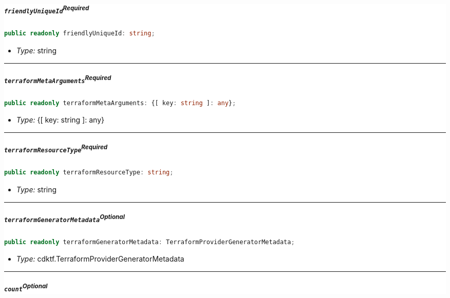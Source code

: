 ##### `friendlyUniqueId`<sup>Required</sup> <a name="friendlyUniqueId" id="rhizo-co-terraform-provider-oci.dataOciOpsiOpsiConfigurationConfigurationItem.DataOciOpsiOpsiConfigurationConfigurationItem.property.friendlyUniqueId"></a>

```typescript
public readonly friendlyUniqueId: string;
```

- *Type:* string

---

##### `terraformMetaArguments`<sup>Required</sup> <a name="terraformMetaArguments" id="rhizo-co-terraform-provider-oci.dataOciOpsiOpsiConfigurationConfigurationItem.DataOciOpsiOpsiConfigurationConfigurationItem.property.terraformMetaArguments"></a>

```typescript
public readonly terraformMetaArguments: {[ key: string ]: any};
```

- *Type:* {[ key: string ]: any}

---

##### `terraformResourceType`<sup>Required</sup> <a name="terraformResourceType" id="rhizo-co-terraform-provider-oci.dataOciOpsiOpsiConfigurationConfigurationItem.DataOciOpsiOpsiConfigurationConfigurationItem.property.terraformResourceType"></a>

```typescript
public readonly terraformResourceType: string;
```

- *Type:* string

---

##### `terraformGeneratorMetadata`<sup>Optional</sup> <a name="terraformGeneratorMetadata" id="rhizo-co-terraform-provider-oci.dataOciOpsiOpsiConfigurationConfigurationItem.DataOciOpsiOpsiConfigurationConfigurationItem.property.terraformGeneratorMetadata"></a>

```typescript
public readonly terraformGeneratorMetadata: TerraformProviderGeneratorMetadata;
```

- *Type:* cdktf.TerraformProviderGeneratorMetadata

---

##### `count`<sup>Optional</sup> <a name="count" id="rhizo-co-terraform-provider-oci.dataOciOpsiOpsiConfigurationConfigurationItem.DataOciOpsiOpsiConfigurationConfigurationItem.property.count"></a>
